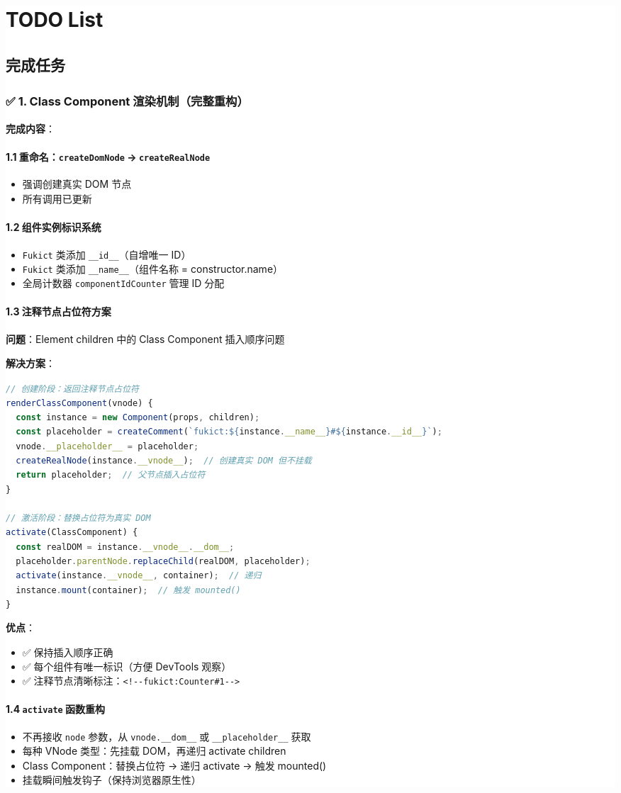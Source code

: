# TODO List

## 完成任务

### ✅ 1. Class Component 渲染机制（完整重构）

**完成内容**：

#### 1.1 重命名：`createDomNode` → `createRealNode`

- 强调创建真实 DOM 节点
- 所有调用已更新

#### 1.2 组件实例标识系统

- `Fukict` 类添加 `__id__`（自增唯一 ID）
- `Fukict` 类添加 `__name__`（组件名称 = constructor.name）
- 全局计数器 `componentIdCounter` 管理 ID 分配

#### 1.3 注释节点占位符方案

**问题**：Element children 中的 Class Component 插入顺序问题

**解决方案**：

```typescript
// 创建阶段：返回注释节点占位符
renderClassComponent(vnode) {
  const instance = new Component(props, children);
  const placeholder = createComment(`fukict:${instance.__name__}#${instance.__id__}`);
  vnode.__placeholder__ = placeholder;
  createRealNode(instance.__vnode__);  // 创建真实 DOM 但不挂载
  return placeholder;  // 父节点插入占位符
}

// 激活阶段：替换占位符为真实 DOM
activate(ClassComponent) {
  const realDOM = instance.__vnode__.__dom__;
  placeholder.parentNode.replaceChild(realDOM, placeholder);
  activate(instance.__vnode__, container);  // 递归
  instance.mount(container);  // 触发 mounted()
}
```

**优点**：

- ✅ 保持插入顺序正确
- ✅ 每个组件有唯一标识（方便 DevTools 观察）
- ✅ 注释节点清晰标注：`<!--fukict:Counter#1-->`

#### 1.4 `activate` 函数重构

- 不再接收 `node` 参数，从 `vnode.__dom__` 或 `__placeholder__` 获取
- 每种 VNode 类型：先挂载 DOM，再递归 activate children
- Class Component：替换占位符 → 递归 activate → 触发 mounted()
- 挂载瞬间触发钩子（保持浏览器原生性）
